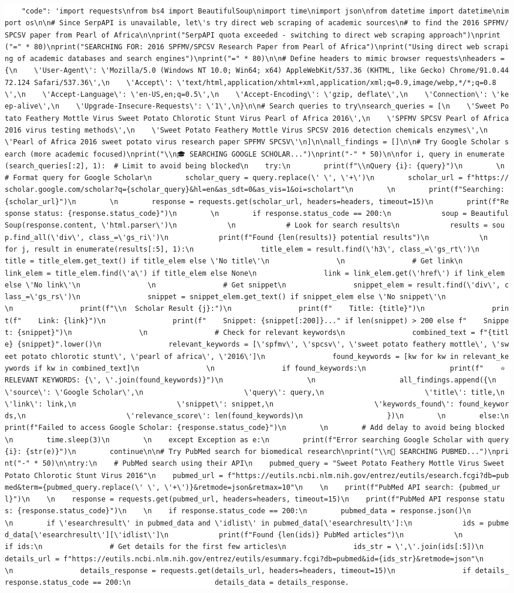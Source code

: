 ```
    "code": 'import requests\nfrom bs4 import BeautifulSoup\nimport time\nimport json\nfrom datetime import datetime\nimport os\n\n# Since SerpAPI is unavailable, let\'s try direct web scraping of academic sources\n# to find the 2016 SPFMV/SPCSV paper from Pearl of Africa\n\nprint("SerpAPI quota exceeded - switching to direct web scraping approach")\nprint("=" * 80)\nprint("SEARCHING FOR: 2016 SPFMV/SPCSV Research Paper from Pearl of Africa")\nprint("Using direct web scraping of academic databases and search engines")\nprint("=" * 80)\n\n# Define headers to mimic browser requests\nheaders = {\n    \'User-Agent\': \'Mozilla/5.0 (Windows NT 10.0; Win64; x64) AppleWebKit/537.36 (KHTML, like Gecko) Chrome/91.0.4472.124 Safari/537.36\',\n    \'Accept\': \'text/html,application/xhtml+xml,application/xml;q=0.9,image/webp,*/*;q=0.8\',\n    \'Accept-Language\': \'en-US,en;q=0.5\',\n    \'Accept-Encoding\': \'gzip, deflate\',\n    \'Connection\': \'keep-alive\',\n    \'Upgrade-Insecure-Requests\': \'1\',\n}\n\n# Search queries to try\nsearch_queries = [\n    \'Sweet Potato Feathery Mottle Virus Sweet Potato Chlorotic Stunt Virus Pearl of Africa 2016\',\n    \'SPFMV SPCSV Pearl of Africa 2016 virus testing methods\',\n    \'Sweet Potato Feathery Mottle Virus SPCSV 2016 detection chemicals enzymes\',\n    \'Pearl of Africa 2016 sweet potato virus research paper SPFMV SPCSV\'\n]\n\nall_findings = []\n\n# Try Google Scholar search (more academic focused)\nprint("\\n🎓 SEARCHING GOOGLE SCHOLAR...")\nprint("-" * 50)\n\nfor i, query in enumerate(search_queries[:2], 1):  # Limit to avoid being blocked\n    try:\n        print(f"\\nQuery {i}: {query}")\n        \n        # Format query for Google Scholar\n        scholar_query = query.replace(\' \', \'+\')\n        scholar_url = f"https://scholar.google.com/scholar?q={scholar_query}&hl=en&as_sdt=0&as_vis=1&oi=scholart"\n        \n        print(f"Searching: {scholar_url}")\n        \n        response = requests.get(scholar_url, headers=headers, timeout=15)\n        print(f"Response status: {response.status_code}")\n        \n        if response.status_code == 200:\n            soup = BeautifulSoup(response.content, \'html.parser\')\n            \n            # Look for search results\n            results = soup.find_all(\'div\', class_=\'gs_ri\')\n            print(f"Found {len(results)} potential results")\n            \n            for j, result in enumerate(results[:5], 1):\n                title_elem = result.find(\'h3\', class_=\'gs_rt\')\n                title = title_elem.get_text() if title_elem else \'No title\'\n                \n                # Get link\n                link_elem = title_elem.find(\'a\') if title_elem else None\n                link = link_elem.get(\'href\') if link_elem else \'No link\'\n                \n                # Get snippet\n                snippet_elem = result.find(\'div\', class_=\'gs_rs\')\n                snippet = snippet_elem.get_text() if snippet_elem else \'No snippet\'\n                \n                print(f"\\n  Scholar Result {j}:")\n                print(f"    Title: {title}")\n                print(f"    Link: {link}")\n                print(f"    Snippet: {snippet[:200]}..." if len(snippet) > 200 else f"    Snippet: {snippet}")\n                \n                # Check for relevant keywords\n                combined_text = f"{title} {snippet}".lower()\n                relevant_keywords = [\'spfmv\', \'spcsv\', \'sweet potato feathery mottle\', \'sweet potato chlorotic stunt\', \'pearl of africa\', \'2016\']\n                found_keywords = [kw for kw in relevant_keywords if kw in combined_text]\n                \n                if found_keywords:\n                    print(f"    ⭐ RELEVANT KEYWORDS: {\', \'.join(found_keywords)}")\n                    \n                    all_findings.append({\n                        \'source\': \'Google Scholar\',\n                        \'query\': query,\n                        \'title\': title,\n                        \'link\': link,\n                        \'snippet\': snippet,\n                        \'keywords_found\': found_keywords,\n                        \'relevance_score\': len(found_keywords)\n                    })\n        \n        else:\n            print(f"Failed to access Google Scholar: {response.status_code}")\n        \n        # Add delay to avoid being blocked\n        time.sleep(3)\n        \n    except Exception as e:\n        print(f"Error searching Google Scholar with query {i}: {str(e)}")\n        continue\n\n# Try PubMed search for biomedical research\nprint("\\n🧬 SEARCHING PUBMED...")\nprint("-" * 50)\n\ntry:\n    # PubMed search using their API\n    pubmed_query = "Sweet Potato Feathery Mottle Virus Sweet Potato Chlorotic Stunt Virus 2016"\n    pubmed_url = f"https://eutils.ncbi.nlm.nih.gov/entrez/eutils/esearch.fcgi?db=pubmed&term={pubmed_query.replace(\' \', \'+\')}&retmode=json&retmax=10"\n    \n    print(f"PubMed API search: {pubmed_url}")\n    \n    response = requests.get(pubmed_url, headers=headers, timeout=15)\n    print(f"PubMed API response status: {response.status_code}")\n    \n    if response.status_code == 200:\n        pubmed_data = response.json()\n        \n        if \'esearchresult\' in pubmed_data and \'idlist\' in pubmed_data[\'esearchresult\']:\n            ids = pubmed_data[\'esearchresult\'][\'idlist\']\n            print(f"Found {len(ids)} PubMed articles")\n            \n            if ids:\n                # Get details for the first few articles\n                ids_str = \',\'.join(ids[:5])\n                details_url = f"https://eutils.ncbi.nlm.nih.gov/entrez/eutils/esummary.fcgi?db=pubmed&id={ids_str}&retmode=json"\n                \n                details_response = requests.get(details_url, headers=headers, timeout=15)\n                if details_response.status_code == 200:\n                    details_data = details_response.
```